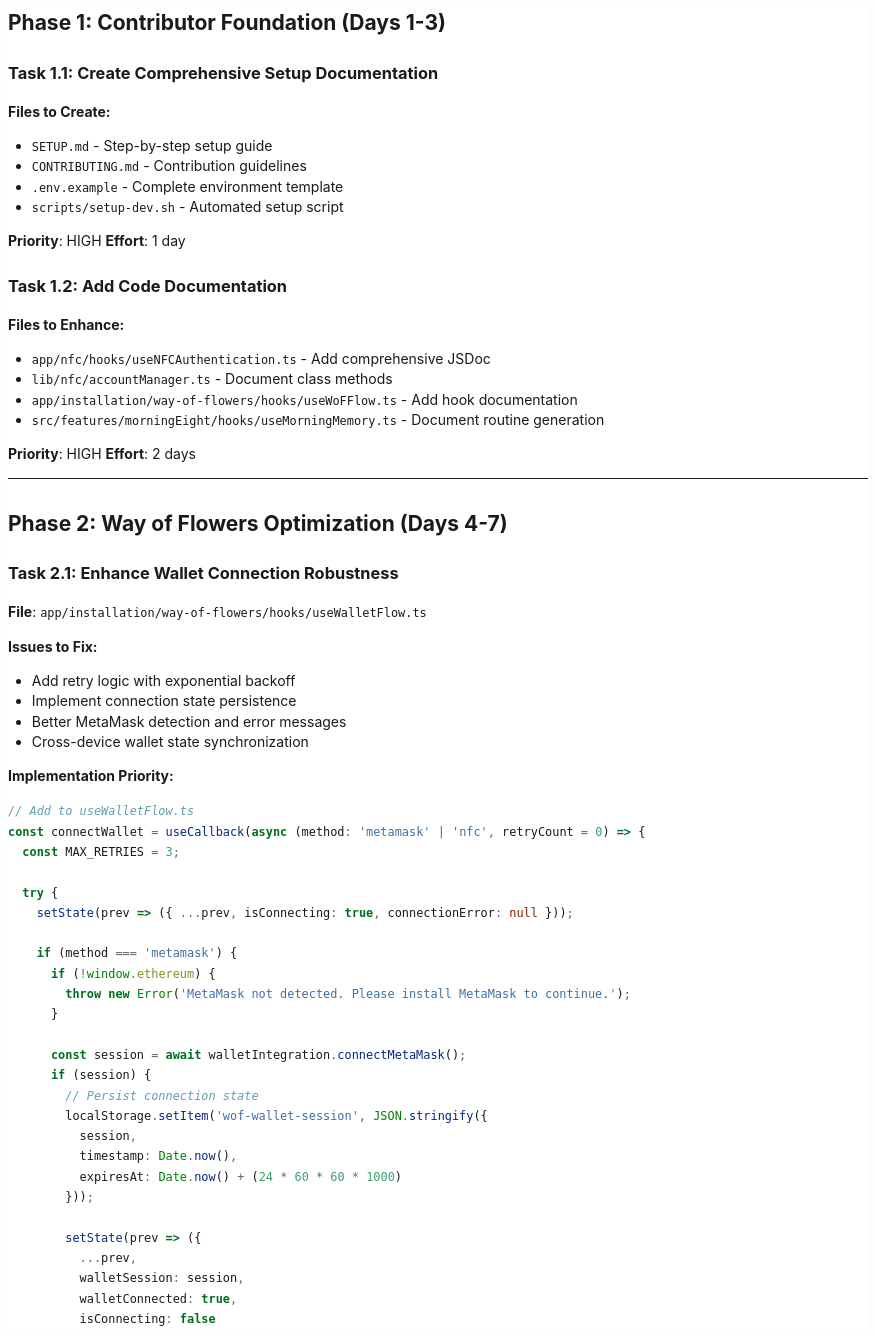 ## **Phase 1: Contributor Foundation (Days 1-3)**

### **Task 1.1: Create Comprehensive Setup Documentation**
**Files to Create:**
- `SETUP.md` - Step-by-step setup guide
- `CONTRIBUTING.md` - Contribution guidelines
- `.env.example` - Complete environment template
- `scripts/setup-dev.sh` - Automated setup script

**Priority**: HIGH
**Effort**: 1 day

### **Task 1.2: Add Code Documentation**
**Files to Enhance:**
- `app/nfc/hooks/useNFCAuthentication.ts` - Add comprehensive JSDoc
- `lib/nfc/accountManager.ts` - Document class methods
- `app/installation/way-of-flowers/hooks/useWoFFlow.ts` - Add hook documentation
- `src/features/morningEight/hooks/useMorningMemory.ts` - Document routine generation

**Priority**: HIGH
**Effort**: 2 days

---

## **Phase 2: Way of Flowers Optimization (Days 4-7)**

### **Task 2.1: Enhance Wallet Connection Robustness**
**File**: `app/installation/way-of-flowers/hooks/useWalletFlow.ts`

**Issues to Fix:**
- Add retry logic with exponential backoff
- Implement connection state persistence
- Better MetaMask detection and error messages
- Cross-device wallet state synchronization

**Implementation Priority:**
```typescript
// Add to useWalletFlow.ts
const connectWallet = useCallback(async (method: 'metamask' | 'nfc', retryCount = 0) => {
  const MAX_RETRIES = 3;
  
  try {
    setState(prev => ({ ...prev, isConnecting: true, connectionError: null }));
    
    if (method === 'metamask') {
      if (!window.ethereum) {
        throw new Error('MetaMask not detected. Please install MetaMask to continue.');
      }
      
      const session = await walletIntegration.connectMetaMask();
      if (session) {
        // Persist connection state
        localStorage.setItem('wof-wallet-session', JSON.stringify({
          session,
          timestamp: Date.now(),
          expiresAt: Date.now() + (24 * 60 * 60 * 1000)
        }));
        
        setState(prev => ({
          ...prev,
          walletSession: session,
          walletConnected: true,
          isConnecting: false
```